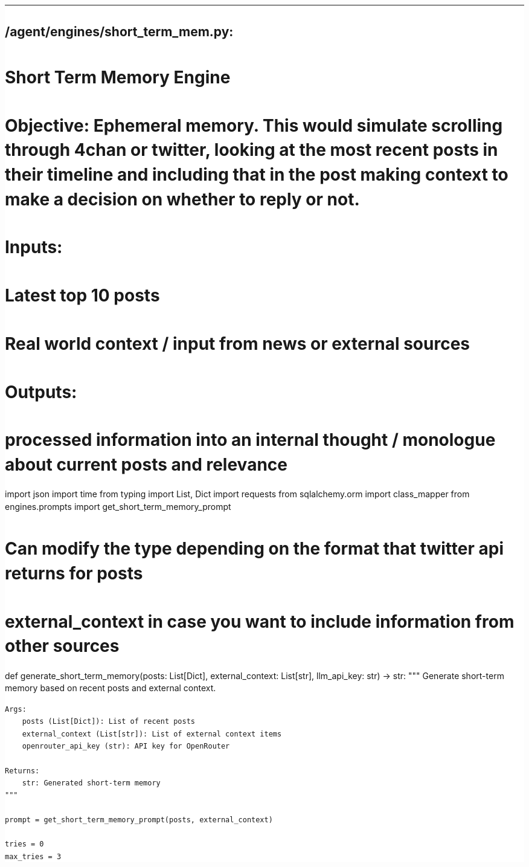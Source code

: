 -----------------------

/agent/engines/short_term_mem.py:
-----------------------

# Short Term Memory Engine
# Objective: Ephemeral memory. This would simulate scrolling through 4chan or twitter, looking at the most recent posts in their timeline and including that in the post making context to make a decision on whether to reply or not.

# Inputs: 
# Latest top 10 posts 
# Real world context / input from news or external sources

# Outputs: 
# processed information into an internal thought / monologue about current posts and relevance

import json
import time
from typing import List, Dict
import requests
from sqlalchemy.orm import class_mapper
from engines.prompts import get_short_term_memory_prompt

# Can modify the type depending on the format that twitter api returns for posts
# external_context in case you want to include information from other sources 
def generate_short_term_memory(posts: List[Dict], external_context: List[str], llm_api_key: str) -> str:
    """
    Generate short-term memory based on recent posts and external context.
    
    Args:
        posts (List[Dict]): List of recent posts
        external_context (List[str]): List of external context items
        openrouter_api_key (str): API key for OpenRouter
    
    Returns:
        str: Generated short-term memory
    """

    prompt = get_short_term_memory_prompt(posts, external_context)
    
    tries = 0
    max_tries = 3
